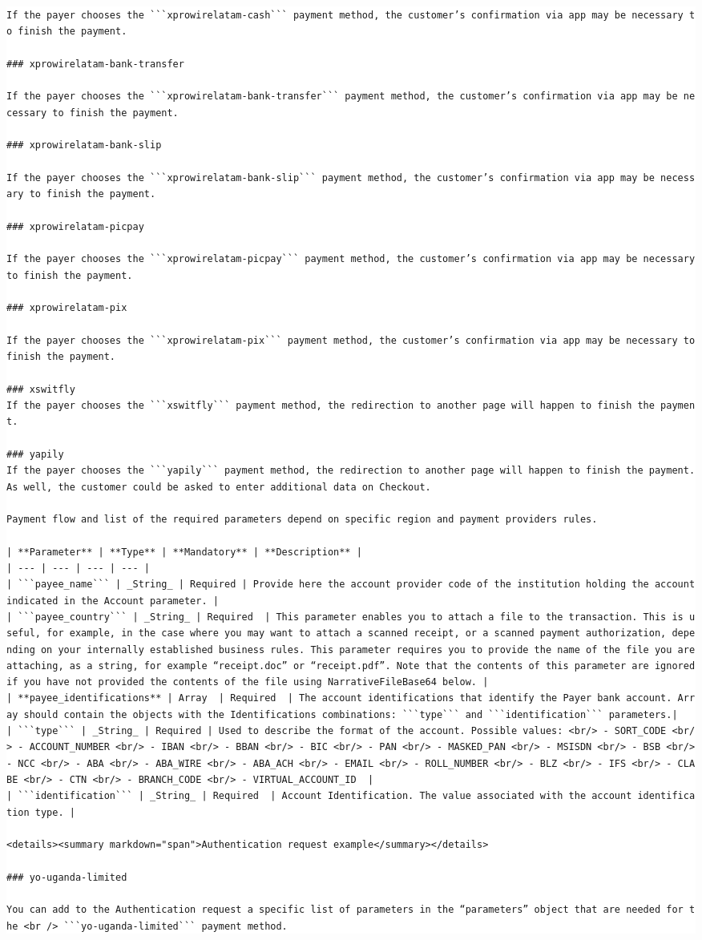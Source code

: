 ```
If the payer chooses the ```xprowirelatam-cash``` payment method, the customer’s confirmation via app may be necessary to finish the payment.

### xprowirelatam-bank-transfer

If the payer chooses the ```xprowirelatam-bank-transfer``` payment method, the customer’s confirmation via app may be necessary to finish the payment.

### xprowirelatam-bank-slip

If the payer chooses the ```xprowirelatam-bank-slip``` payment method, the customer’s confirmation via app may be necessary to finish the payment.

### xprowirelatam-picpay

If the payer chooses the ```xprowirelatam-picpay``` payment method, the customer’s confirmation via app may be necessary to finish the payment.

### xprowirelatam-pix

If the payer chooses the ```xprowirelatam-pix``` payment method, the customer’s confirmation via app may be necessary to finish the payment.

### xswitfly
If the payer chooses the ```xswitfly``` payment method, the redirection to another page will happen to finish the payment.

### yapily
If the payer chooses the ```yapily``` payment method, the redirection to another page will happen to finish the payment.
As well, the customer could be asked to enter additional data on Checkout.

Payment flow and list of the required parameters depend on specific region and payment providers rules.

| **Parameter** | **Type** | **Mandatory** | **Description** |
| --- | --- | --- | --- |
| ```payee_name``` | _String_ | Required | Provide here the account provider code of the institution holding the account indicated in the Account parameter. |
| ```payee_country``` | _String_ | Required  | This parameter enables you to attach a file to the transaction. This is useful, for example, in the case where you may want to attach a scanned receipt, or a scanned payment authorization, depending on your internally established business rules. This parameter requires you to provide the name of the file you are attaching, as a string, for example “receipt.doc” or “receipt.pdf”. Note that the contents of this parameter are ignored if you have not provided the contents of the file using NarrativeFileBase64 below. |
| **payee_identifications** | Array  | Required  | The account identifications that identify the Payer bank account. Array should contain the objects with the Identifications combinations: ```type``` and ```identification``` parameters.|
| ```type``` | _String_ | Required | Used to describe the format of the account. Possible values: <br/> - SORT_CODE <br/> - ACCOUNT_NUMBER <br/> - IBAN <br/> - BBAN <br/> - BIC <br/> - PAN <br/> - MASKED_PAN <br/> - MSISDN <br/> - BSB <br/> - NCC <br/> - ABA <br/> - ABA_WIRE <br/> - ABA_ACH <br/> - EMAIL <br/> - ROLL_NUMBER <br/> - BLZ <br/> - IFS <br/> - CLABE <br/> - CTN <br/> - BRANCH_CODE <br/> - VIRTUAL_ACCOUNT_ID  |
| ```identification``` | _String_ | Required  | Account Identification. The value associated with the account identification type. |

<details><summary markdown="span">Authentication request example</summary></details>

### yo-uganda-limited

You can add to the Authentication request a specific list of parameters in the “parameters” object that are needed for the <br /> ```yo-uganda-limited``` payment method.

```